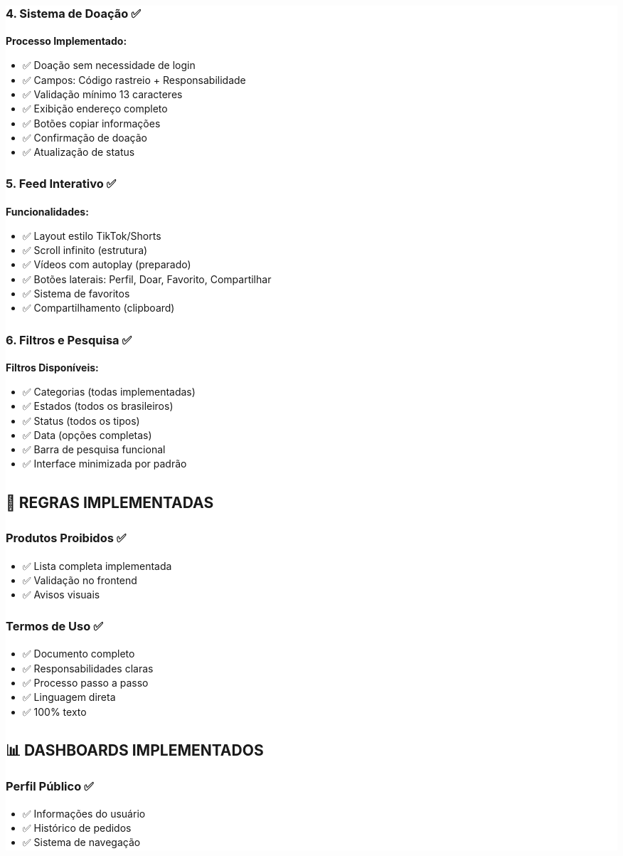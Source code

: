 ### 4. Sistema de Doação ✅

**Processo Implementado:**
- ✅ Doação sem necessidade de login
- ✅ Campos: Código rastreio + Responsabilidade
- ✅ Validação mínimo 13 caracteres
- ✅ Exibição endereço completo
- ✅ Botões copiar informações
- ✅ Confirmação de doação
- ✅ Atualização de status

### 5. Feed Interativo ✅

**Funcionalidades:**
- ✅ Layout estilo TikTok/Shorts
- ✅ Scroll infinito (estrutura)
- ✅ Vídeos com autoplay (preparado)
- ✅ Botões laterais: Perfil, Doar, Favorito, Compartilhar
- ✅ Sistema de favoritos
- ✅ Compartilhamento (clipboard)

### 6. Filtros e Pesquisa ✅

**Filtros Disponíveis:**
- ✅ Categorias (todas implementadas)
- ✅ Estados (todos os brasileiros)
- ✅ Status (todos os tipos)
- ✅ Data (opções completas)
- ✅ Barra de pesquisa funcional
- ✅ Interface minimizada por padrão

## 🚫 REGRAS IMPLEMENTADAS

### Produtos Proibidos ✅
- ✅ Lista completa implementada
- ✅ Validação no frontend
- ✅ Avisos visuais

### Termos de Uso ✅
- ✅ Documento completo
- ✅ Responsabilidades claras
- ✅ Processo passo a passo
- ✅ Linguagem direta
- ✅ 100% texto

## 📊 DASHBOARDS IMPLEMENTADOS

### Perfil Público ✅
- ✅ Informações do usuário
- ✅ Histórico de pedidos
- ✅ Sistema de navegação
